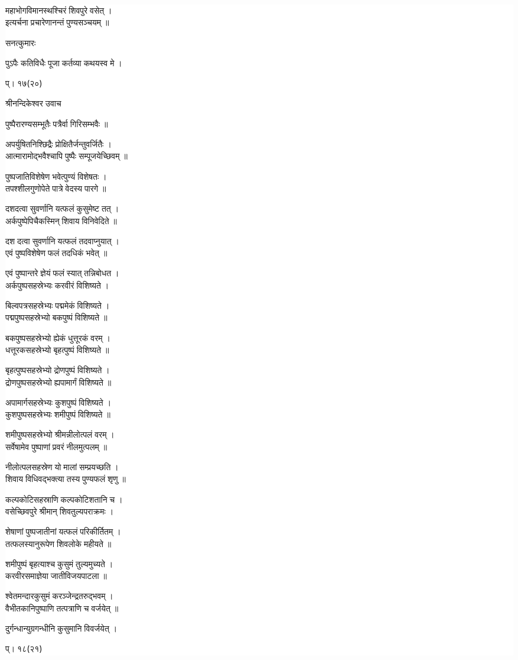महाभोगविमानस्थश्चिरं शिवपुरे वसेत् ।  
इत्यर्चना प्रचारेणानन्तं पुण्यसञ्चयम् ॥  
  
सनत्कुमारः   
  
पुऽपैः कतिविधैः पूजा कर्तव्या कथयस्व मे ।  
  
प्। १७(२०)  
  
श्रीनन्दिकेश्वर उवाच  
  
पुष्पैरारण्यसम्भूतैः पत्रैर्वा गिरिसम्भवैः ॥  
  
अपर्युषितनिश्छिद्रैः प्रोक्षितैर्जन्तुवर्जितैः ।  
आत्मारामोद्भवैश्चापि पुष्पैः सम्पूजयेच्छिवम् ॥  
  
पुष्पजातिविशेषेण भवेत्पुण्यं विशेषतः ।  
तपश्शीलगुणोपेते पात्रे वेदस्य पारगे ॥  
  
दशदत्वा सुवर्णानि यत्फलं कुसुमेष्ट तत् ।  
अर्कपुष्पेपिचैकस्मिन् शिवाय विनिवेदिते ॥  
  
दश दत्वा सुवर्णानि यत्फलं तदवाप्नुयात् ।  
एवं पुष्पविशेषेण फलं तदधिकं भवेत् ॥  
  
एवं पुष्पान्तरे ज्ञेयं फलं स्यात् तन्निबोधत ।  
अर्कपुष्पसहस्रेभ्यः करवीरं विशिष्यते ।  
  
बिल्वपत्रसहस्रेभ्यः पद्ममेकं विशिष्यते ।  
पद्मपुष्पसहस्रेभ्यो बकपुष्पं विशिष्यते ॥  
  
बकपुष्पसहस्रेभ्यो ह्येकं धुत्तूरकं वरम् ।  
धत्तूरकसहस्रेभ्यो बृहत्पुष्पं विशिष्यते ॥  
  
बृहत्पुष्पसहस्रेभ्यो द्रोणपुष्पं विशिष्यते ।  
द्रोणपुष्पसहस्रेभ्यो ह्यपामार्गं विशिष्यते ॥  
  
अपामार्गसहस्रेभ्यः कुशपुष्पं विशिष्यते ।  
कुशपुष्पसहस्रेभ्यः शमीपुष्पं विशिष्यते ॥  
  
शमीपुष्पसहस्रेभ्यो श्रीमन्नीलोत्पलं वरम् ।  
सर्वेषामेव पुष्पाणां प्रवरं नीलमुत्पलम् ॥  
  
नीलोत्पलसहस्रेण यो मालां सम्प्रयच्छति ।  
शिवाय विधिवद्भक्त्या तस्य पुण्यफलं शृणु ॥  
  
कल्पकोटिसहस्राणि कल्पकोटिशतानि च ।  
वसेच्छिवपुरे श्रीमान् शिवतुल्यपराक्रमः ।  
  
शेषाणां पुष्पजातीनां यत्फलं परिकीर्तितम् ।  
तत्फलस्यानुरूपेण शिवलोके महीयते ॥  
  
शमीपुष्पं बृहत्याश्च कुसुमं तुल्यमुच्यते ।  
करवीरसमाज्ञेया जातीविजयपाटला ॥  
  
श्वेतमन्दारकुसुमं करञ्जेन्द्रतरुद्भवम् ।  
वैभीतकानिपुष्पाणि तत्पत्राणि च वर्जयेत् ॥  
  
दुर्गन्धान्युग्रगन्धीनि कुसुमानि विवर्जयेत् ।  
  
प्। १८(२१)  
  